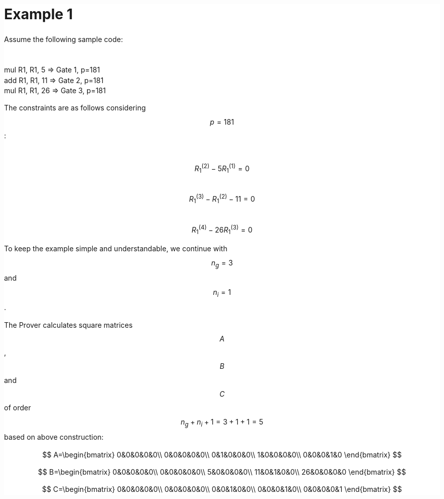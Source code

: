 # Example 1

Assume the following sample code:\
\
\
mul R1, R1, 5                              => Gate 1,   p=181\
add R1, R1, 11                             => Gate 2,  p=181\
mul  R1, R1, 26                          => Gate 3,  p=181




The constraints are as follows considering $$p=181$$:

&#x20;               \
$$R_1^{(2)}-5R_1^{(1)}=0$$                                 \
$$R_1^{(3)}-R_1^{(2)}-11=0$$                        \
$$R_1^{(4)}-26R_1^{(3)}=0$$


To keep the example simple and understandable, we continue with $$n_g=3$$ and $$n_i=1$$.

The Prover calculates square matrices $$A$$, $$B$$ and $$C$$ of order $$n_g+n_i+1=3+1+1=5$$ based on above construction:

$$
A=\begin{bmatrix} 
0&0&0&0&0\\ 
0&0&0&0&0\\ 
0&1&0&0&0\\ 
1&0&0&0&0\\ 
0&0&0&1&0
\end{bmatrix}
$$

$$
B=\begin{bmatrix}
0&0&0&0&0\\
0&0&0&0&0\\
5&0&0&0&0\\
11&0&1&0&0\\
26&0&0&0&0
\end{bmatrix}
$$

$$
C=\begin{bmatrix}
0&0&0&0&0\\
0&0&0&0&0\\
0&0&1&0&0\\
0&0&0&1&0\\
0&0&0&0&1
\end{bmatrix}
$$
